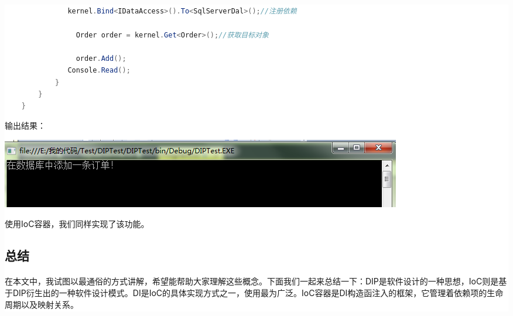 ```csharp
               kernel.Bind<IDataAccess>().To<SqlServerDal>();//注册依赖
    
                 Order order = kernel.Get<Order>();//获取目标对象
    
                 order.Add();
               Console.Read();
            }
        }
    }
```
输出结果：

![console5][25]

使用IoC容器，我们同样实现了该功能。

## 总结

在本文中，我试图以最通俗的方式讲解，希望能帮助大家理解这些概念。下面我们一起来总结一下：DIP是软件设计的一种思想，IoC则是基于DIP衍生出的一种软件设计模式。DI是IoC的具体实现方式之一，使用最为广泛。IoC容器是DI构造函注入的框架，它管理着依赖项的生命周期以及映射关系。

[0]: http://www.codeceo.com/article/dip-ioc-di-ioc-learn.html
[1]: http://www.codeceo.com/article/category/develop/donet
[2]: http://www.codeceo.com/article/category/develop
[3]: http://www.codeceo.com/article/category/pick
[4]: http://www.codeceo.com/article/dip-ioc-di-ioc-learn.html#comments
[5]: http://www.cnblogs.com/liuhaorain/p/3747470.html
[6]: ../img/dip.jpg
[7]: ../img/o-low.png
[8]: ../img/o-High.png
[9]: http://www.codeceo.com/article/category/develop/design-patterns
[10]: ../img/console.png
[11]: ../img/console2.png
[12]: ../img/o-12.jpg
[13]: ../img/console3.png
[14]: ../img/console4.png
[15]: http://www.ninject.org/
[16]: http://www.castleproject.org/container/index.html
[17]: http://code.google.com/p/autofac/
[18]: http://docs.structuremap.net/
[19]: http://unity.codeplex.com/
[20]: http://www.cnblogs.com/Chinese-xu/
[21]: http://msdn.microsoft.com/zh-cn/library/dd460648.aspx
[22]: http://www.cnblogs.com/LiuJourney/
[23]: http://www.springframework.net/
[24]: http://www.lightinject.net/
[25]: ../img/console5.png
